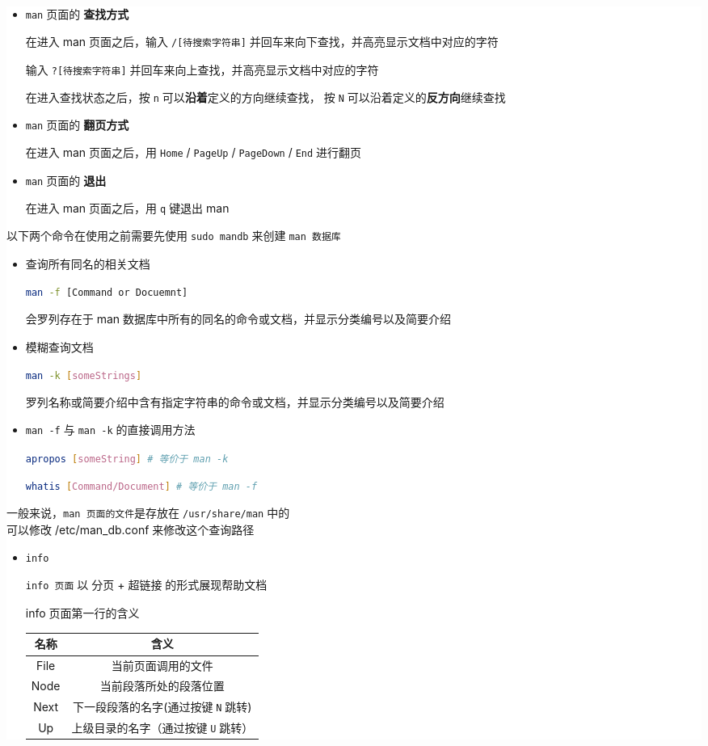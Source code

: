   - `man` 页面的 **查找方式**

    在进入 man 页面之后，输入 `/[待搜索字符串]` 并回车来向下查找，并高亮显示文档中对应的字符  

    输入 `?[待搜索字符串]` 并回车来向上查找，并高亮显示文档中对应的字符  

    在进入查找状态之后，按 `n` 可以**沿着**定义的方向继续查找， 按 `N` 可以沿着定义的**反方向**继续查找

  - `man` 页面的 **翻页方式**

    在进入 man 页面之后，用 `Home` / `PageUp` / `PageDown` / `End` 进行翻页

  - `man` 页面的 **退出**

    在进入 man 页面之后，用 `q` 键退出 man

  以下两个命令在使用之前需要先使用 `sudo mandb` 来创建 `man 数据库`

  - 查询所有同名的相关文档

    ```bash
    man -f [Command or Docuemnt]
    ```
    会罗列存在于 man 数据库中所有的同名的命令或文档，并显示分类编号以及简要介绍

  - 模糊查询文档

    ```bash
    man -k [someStrings]
    ```
    罗列名称或简要介绍中含有指定字符串的命令或文档，并显示分类编号以及简要介绍

  - `man -f` 与 `man -k` 的直接调用方法

    ```bash
    apropos [someString] # 等价于 man -k
    ```
    ```bash
    whatis [Command/Document] # 等价于 man -f
    ```

  一般来说，`man 页面的文件`是存放在 `/usr/share/man` 中的  
  可以修改 /etc/man_db.conf 来修改这个查询路径

  - `info`

    `info 页面` 以 分页 + 超链接 的形式展现帮助文档

    info 页面第一行的含义

    | 名称  |                含义                 |
    | :---: | :---------------------------------: |
    | File  |         当前页面调用的文件          |
    | Node  |       当前段落所处的段落位置        |
    | Next  | 下一段段落的名字(通过按键 `N` 跳转) |
    |  Up   | 上级目录的名字（通过按键 `U` 跳转） |
